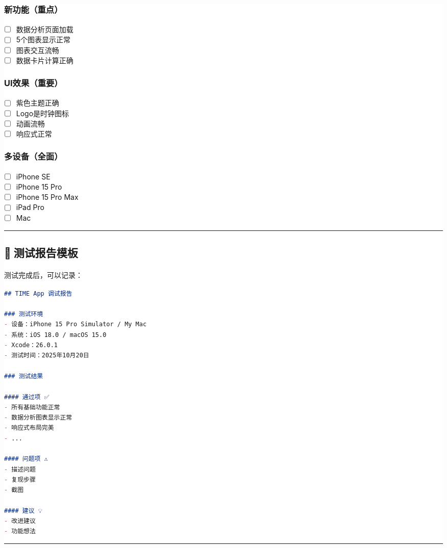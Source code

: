### 新功能（重点）
- [ ] 数据分析页面加载
- [ ] 5个图表显示正常
- [ ] 图表交互流畅
- [ ] 数据卡片计算正确

### UI效果（重要）
- [ ] 紫色主题正确
- [ ] Logo是时钟图标
- [ ] 动画流畅
- [ ] 响应式正常

### 多设备（全面）
- [ ] iPhone SE
- [ ] iPhone 15 Pro
- [ ] iPhone 15 Pro Max
- [ ] iPad Pro
- [ ] Mac

---

## 📝 测试报告模板

测试完成后，可以记录：

```markdown
## TIME App 调试报告

### 测试环境
- 设备：iPhone 15 Pro Simulator / My Mac
- 系统：iOS 18.0 / macOS 15.0
- Xcode：26.0.1
- 测试时间：2025年10月20日

### 测试结果

#### 通过项 ✅
- 所有基础功能正常
- 数据分析图表显示正常
- 响应式布局完美
- ...

#### 问题项 ⚠️
- 描述问题
- 复现步骤
- 截图

#### 建议 💡
- 改进建议
- 功能想法
```

---